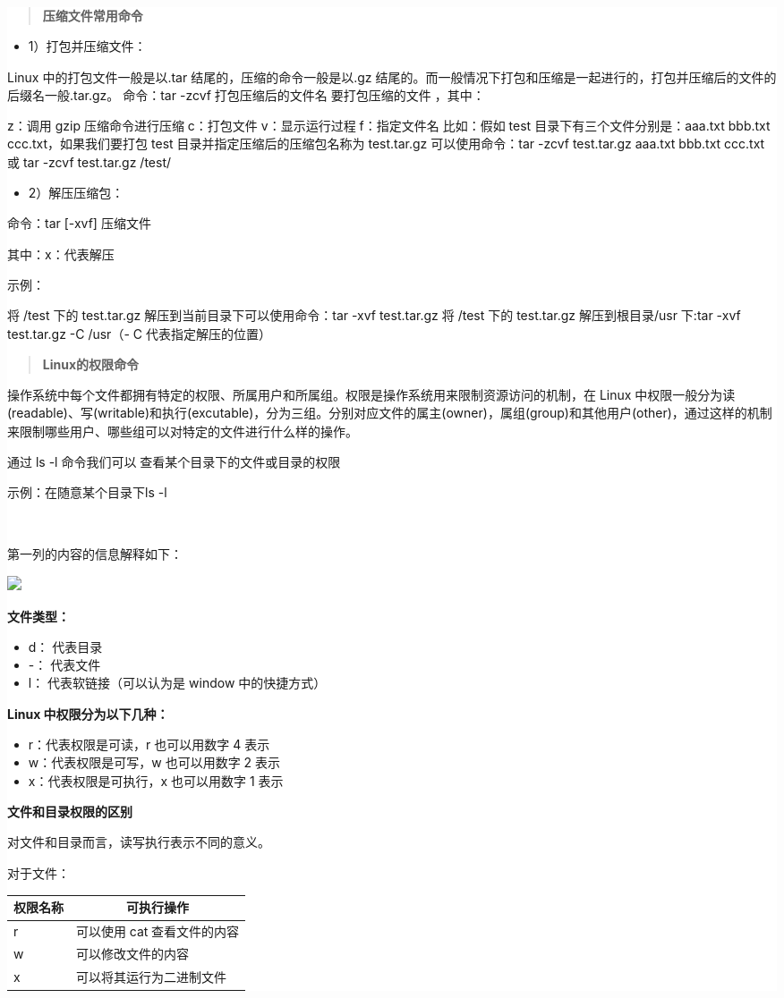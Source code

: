 > **压缩文件常用命令**

- 1）打包并压缩文件：

Linux 中的打包文件一般是以.tar 结尾的，压缩的命令一般是以.gz 结尾的。而一般情况下打包和压缩是一起进行的，打包并压缩后的文件的后缀名一般.tar.gz。 命令：tar -zcvf 打包压缩后的文件名 要打包压缩的文件 ，其中：

z：调用 gzip 压缩命令进行压缩
c：打包文件
v：显示运行过程
f：指定文件名
比如：假如 test 目录下有三个文件分别是：aaa.txt bbb.txt ccc.txt，如果我们要打包 test 目录并指定压缩后的压缩包名称为 test.tar.gz 可以使用命令：tar -zcvf test.tar.gz aaa.txt bbb.txt ccc.txt 或 tar -zcvf test.tar.gz /test/

- 2）解压压缩包：

命令：tar [-xvf] 压缩文件

其中：x：代表解压

示例：

将 /test 下的 test.tar.gz 解压到当前目录下可以使用命令：tar -xvf test.tar.gz
将 /test 下的 test.tar.gz 解压到根目录/usr 下:tar -xvf test.tar.gz -C /usr（- C 代表指定解压的位置）

> **Linux的权限命令**

操作系统中每个文件都拥有特定的权限、所属用户和所属组。权限是操作系统用来限制资源访问的机制，在 Linux 中权限一般分为读(readable)、写(writable)和执行(excutable)，分为三组。分别对应文件的属主(owner)，属组(group)和其他用户(other)，通过这样的机制来限制哪些用户、哪些组可以对特定的文件进行什么样的操作。

通过 ls -l 命令我们可以 查看某个目录下的文件或目录的权限

示例：在随意某个目录下ls -l

![]()

第一列的内容的信息解释如下：

![](https://javaguide.cn/assets/Linux%E6%9D%83%E9%99%90%E8%A7%A3%E8%AF%BB.7c1098a0.png)

**文件类型：**

- d： 代表目录
- -： 代表文件
- l： 代表软链接（可以认为是 window 中的快捷方式）

**Linux 中权限分为以下几种：**

- r：代表权限是可读，r 也可以用数字 4 表示
- w：代表权限是可写，w 也可以用数字 2 表示
- x：代表权限是可执行，x 也可以用数字 1 表示

**文件和目录权限的区别**

对文件和目录而言，读写执行表示不同的意义。

对于文件：

|  权限名称 | 可执行操作|
|   ----    |   ----|
|r	    |可以使用 cat 查看文件的内容|
| w	|可以修改文件的内容|
| x	|可以将其运行为二进制文件|
